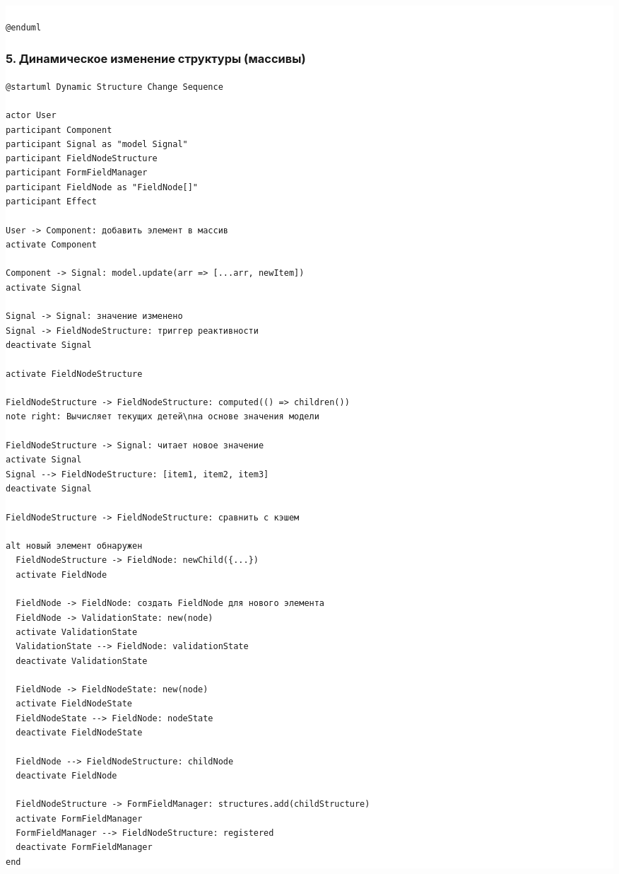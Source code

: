 ```plantuml

@enduml
```

### 5. Динамическое изменение структуры (массивы)

```plantuml
@startuml Dynamic Structure Change Sequence

actor User
participant Component
participant Signal as "model Signal"
participant FieldNodeStructure
participant FormFieldManager
participant FieldNode as "FieldNode[]"
participant Effect

User -> Component: добавить элемент в массив
activate Component

Component -> Signal: model.update(arr => [...arr, newItem])
activate Signal

Signal -> Signal: значение изменено
Signal -> FieldNodeStructure: триггер реактивности
deactivate Signal

activate FieldNodeStructure

FieldNodeStructure -> FieldNodeStructure: computed(() => children())
note right: Вычисляет текущих детей\nна основе значения модели

FieldNodeStructure -> Signal: читает новое значение
activate Signal
Signal --> FieldNodeStructure: [item1, item2, item3]
deactivate Signal

FieldNodeStructure -> FieldNodeStructure: сравнить с кэшем

alt новый элемент обнаружен
  FieldNodeStructure -> FieldNode: newChild({...})
  activate FieldNode

  FieldNode -> FieldNode: создать FieldNode для нового элемента
  FieldNode -> ValidationState: new(node)
  activate ValidationState
  ValidationState --> FieldNode: validationState
  deactivate ValidationState

  FieldNode -> FieldNodeState: new(node)
  activate FieldNodeState
  FieldNodeState --> FieldNode: nodeState
  deactivate FieldNodeState

  FieldNode --> FieldNodeStructure: childNode
  deactivate FieldNode

  FieldNodeStructure -> FormFieldManager: structures.add(childStructure)
  activate FormFieldManager
  FormFieldManager --> FieldNodeStructure: registered
  deactivate FormFieldManager
end

```